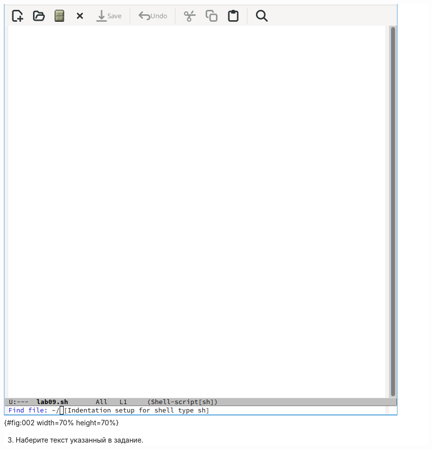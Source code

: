 ![Создание файла](image/02.png){#fig:002 width=70% height=70%}

3. Наберите текст указанный в задание.
